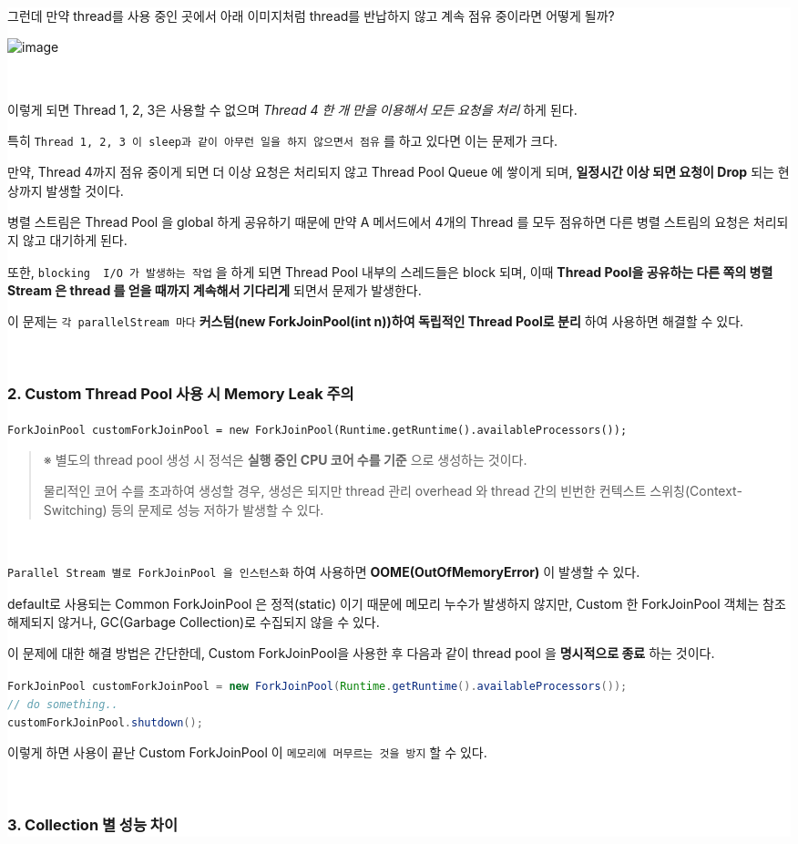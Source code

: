그런데 만약 thread를 사용 중인 곳에서 아래 이미지처럼 thread를 반납하지 않고 계속 점유 중이라면 어떻게 될까?

![image](https://github.com/lielocks/WIL/assets/107406265/f24a1d7f-edb5-4e70-96c6-b5b14f145e27)


<br>


이렇게 되면 Thread 1, 2, 3은 사용할 수 없으며 *Thread 4 한 개 만을 이용해서 모든 요청을 처리* 하게 된다. 

특히 `Thread 1, 2, 3 이 sleep과 같이 아무런 일을 하지 않으면서 점유` 를 하고 있다면 이는 문제가 크다.

만약, Thread 4까지 점유 중이게 되면 더 이상 요청은 처리되지 않고 Thread Pool Queue 에 쌓이게 되며, **일정시간 이상 되면 요청이 Drop** 되는 현상까지 발생할 것이다.


병렬 스트림은 Thread Pool 을 global 하게 공유하기 때문에 만약 A 메서드에서 4개의 Thread 를 모두 점유하면 다른 병렬 스트림의 요청은 처리되지 않고 대기하게 된다.

또한, `blocking  I/O 가 발생하는 작업` 을 하게 되면 Thread Pool 내부의 스레드들은 block 되며, 이때 **Thread Pool을 공유하는 다른 쪽의 병렬 Stream 은 thread 를 얻을 때까지 계속해서 기다리게** 되면서 문제가 발생한다. 

이 문제는 `각 parallelStream 마다` **커스텀(new ForkJoinPool(int n))하여 독립적인 Thread Pool로 분리** 하여 사용하면 해결할 수 있다.


<br>


### 2. Custom Thread Pool 사용 시 Memory Leak 주의

```
ForkJoinPool customForkJoinPool = new ForkJoinPool(Runtime.getRuntime().availableProcessors());
```

> ※ 별도의 thread pool 생성 시 정석은 **실행 중인 CPU 코어 수를 기준** 으로 생성하는 것이다. 
>
> 물리적인 코어 수를 초과하여 생성할 경우, 생성은 되지만 thread 관리 overhead 와 thread 간의 빈번한 컨텍스트 스위칭(Context-Switching) 등의 문제로 성능 저하가 발생할 수 있다.

<br>


`Parallel Stream 별로 ForkJoinPool 을 인스턴스화` 하여 사용하면 **OOME(OutOfMemoryError)** 이 발생할 수 있다.

default로 사용되는 Common ForkJoinPool 은 정적(static) 이기 때문에 메모리 누수가 발생하지 않지만, Custom 한 ForkJoinPool 객체는 참조 해제되지 않거나, GC(Garbage Collection)로 수집되지 않을 수 있다.

이 문제에 대한 해결 방법은 간단한데, Custom ForkJoinPool을 사용한 후 다음과 같이 thread pool 을 **명시적으로 종료** 하는 것이다.


```java
ForkJoinPool customForkJoinPool = new ForkJoinPool(Runtime.getRuntime().availableProcessors());
// do something..
customForkJoinPool.shutdown();
```

이렇게 하면 사용이 끝난 Custom ForkJoinPool 이 `메모리에 머무르는 것을 방지` 할 수 있다.

<br>


### 3. Collection 별 성능 차이
